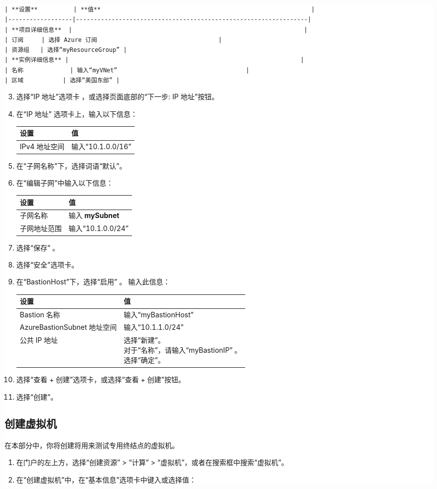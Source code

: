     | **设置**          | **值**                                                           |
    |------------------|-----------------------------------------------------------------|
    | **项目详细信息**  |                                                                 |
    | 订阅     | 选择 Azure 订阅                                  |
    | 资源组   | 选择“myResourceGroup” |
    | **实例详细信息** |                                                                 |
    | 名称             | 输入“myVNet”                                    |
    | 区域           | 选择“美国东部” |

3. 选择“IP 地址”选项卡  ，或选择页面底部的“下一步:  IP 地址”按钮。

4. 在“IP 地址”  选项卡上，输入以下信息：

    | 设置            | 值                      |
    |--------------------|----------------------------|
    | IPv4 地址空间 | 输入“10.1.0.0/16” |

5. 在“子网名称”下，选择词语“默认”。

6. 在“编辑子网”中输入以下信息： 

    | 设置            | 值                      |
    |--------------------|----------------------------|
    | 子网名称 | 输入 **mySubnet** |
    | 子网地址范围 | 输入“10.1.0.0/24” |

7. 选择“保存” 。

8. 选择“安全”选项卡。

9. 在“BastionHost”下，选择“启用” 。 输入此信息：

    | 设置            | 值                      |
    |--------------------|----------------------------|
    | Bastion 名称 | 输入“myBastionHost” |
    | AzureBastionSubnet 地址空间 | 输入“10.1.1.0/24” |
    | 公共 IP 地址 | 选择“新建”。 </br> 对于“名称”，请输入“myBastionIP” 。 </br> 选择“确定”。 |


8. 选择“查看 + 创建”选项卡，或选择“查看 + 创建”按钮。

9. 选择“创建”。

## <a name="create-a-virtual-machine"></a>创建虚拟机

在本部分中，你将创建将用来测试专用终结点的虚拟机。

1. 在门户的左上方，选择“创建资源” > “计算” > “虚拟机”，或者在搜索框中搜索“虚拟机”。   
   
2. 在“创建虚拟机”中，在“基本信息”选项卡中键入或选择值：
